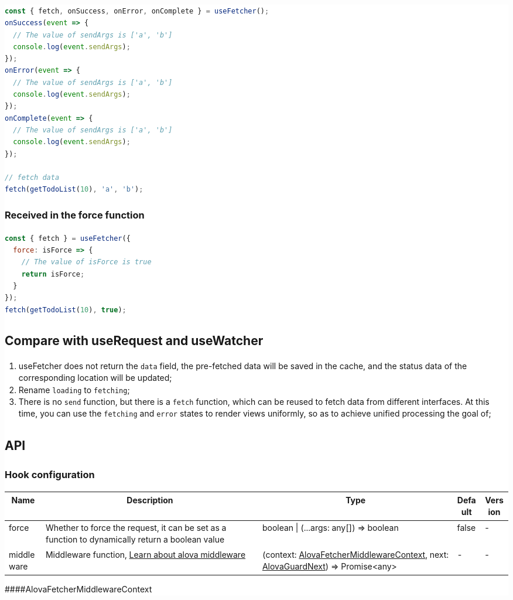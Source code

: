```javascript
const { fetch, onSuccess, onError, onComplete } = useFetcher();
onSuccess(event => {
  // The value of sendArgs is ['a', 'b']
  console.log(event.sendArgs);
});
onError(event => {
  // The value of sendArgs is ['a', 'b']
  console.log(event.sendArgs);
});
onComplete(event => {
  // The value of sendArgs is ['a', 'b']
  console.log(event.sendArgs);
});

// fetch data
fetch(getTodoList(10), 'a', 'b');
```

### Received in the force function

```javascript
const { fetch } = useFetcher({
  force: isForce => {
    // The value of isForce is true
    return isForce;
  }
});
fetch(getTodoList(10), true);
```

## Compare with useRequest and useWatcher

1. useFetcher does not return the `data` field, the pre-fetched data will be saved in the cache, and the status data of the corresponding location will be updated;
2. Rename `loading` to `fetching`;
3. There is no `send` function, but there is a `fetch` function, which can be reused to fetch data from different interfaces. At this time, you can use the `fetching` and `error` states to render views uniformly, so as to achieve unified processing the goal of;

## API

### Hook configuration

| Name       | Description                                                                                     | Type                                                                                                                                                            | Default | Version |
| ---------- | ----------------------------------------------------------------------------------------------- | --------------------------------------------------------------------------------------------------------------------------------------------------------------- | ------- | ------- |
| force      | Whether to force the request, it can be set as a function to dynamically return a boolean value | boolean &#124; (...args: any[]) => boolean                                                                                                                      | false   | -       |
| middleware | Middleware function, [Learn about alova middleware](/advanced/middleware)                       | (context: [AlovaFetcherMiddlewareContext](#alovafetchermiddlewarecontext), next: [AlovaGuardNext](/learning/use-request/#alovaguardnext)) => Promise&lt;any&gt; | -       | -       |

####AlovaFetcherMiddlewareContext
